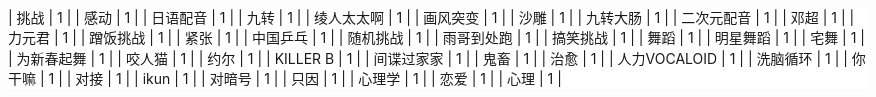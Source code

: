 | 挑战 | 1 |
| 感动 | 1 |
| 日语配音 | 1 |
| 九转 | 1 |
| 绫人太太啊 | 1 |
| 画风突变 | 1 |
| 沙雕 | 1 |
| 九转大肠 | 1 |
| 二次元配音 | 1 |
| 邓超 | 1 |
| 力元君 | 1 |
| 蹭饭挑战 | 1 |
| 紧张 | 1 |
| 中国乒乓 | 1 |
| 随机挑战 | 1 |
| 雨哥到处跑 | 1 |
| 搞笑挑战 | 1 |
| 舞蹈 | 1 |
| 明星舞蹈 | 1 |
| 宅舞 | 1 |
| 为新春起舞 | 1 |
| 咬人猫 | 1 |
| 约尔 | 1 |
| KILLER B | 1 |
| 间谍过家家 | 1 |
| 鬼畜 | 1 |
| 治愈 | 1 |
| 人力VOCALOID | 1 |
| 洗脑循环 | 1 |
| 你干嘛 | 1 |
| 对接 | 1 |
| ikun | 1 |
| 对暗号 | 1 |
| 只因 | 1 |
| 心理学 | 1 |
| 恋爱 | 1 |
| 心理 | 1 |